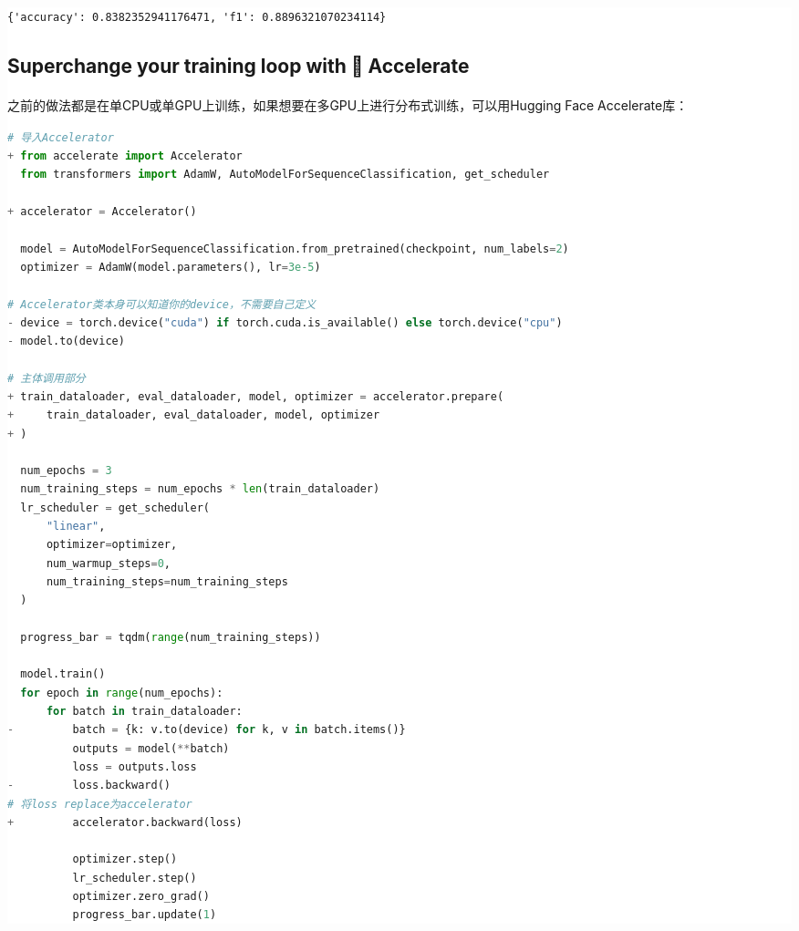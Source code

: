 


    {'accuracy': 0.8382352941176471, 'f1': 0.8896321070234114}



## Superchange your training loop with 🤗 Accelerate

之前的做法都是在单CPU或单GPU上训练，如果想要在多GPU上进行分布式训练，可以用Hugging Face Accelerate库：


```python
# 导入Accelerator
+ from accelerate import Accelerator
  from transformers import AdamW, AutoModelForSequenceClassification, get_scheduler

+ accelerator = Accelerator()

  model = AutoModelForSequenceClassification.from_pretrained(checkpoint, num_labels=2)
  optimizer = AdamW(model.parameters(), lr=3e-5)

# Accelerator类本身可以知道你的device，不需要自己定义
- device = torch.device("cuda") if torch.cuda.is_available() else torch.device("cpu")
- model.to(device)

# 主体调用部分
+ train_dataloader, eval_dataloader, model, optimizer = accelerator.prepare(
+     train_dataloader, eval_dataloader, model, optimizer
+ )

  num_epochs = 3
  num_training_steps = num_epochs * len(train_dataloader)
  lr_scheduler = get_scheduler(
      "linear",
      optimizer=optimizer,
      num_warmup_steps=0,
      num_training_steps=num_training_steps
  )

  progress_bar = tqdm(range(num_training_steps))

  model.train()
  for epoch in range(num_epochs):
      for batch in train_dataloader:
-         batch = {k: v.to(device) for k, v in batch.items()}
          outputs = model(**batch)
          loss = outputs.loss
-         loss.backward()
# 将loss replace为accelerator
+         accelerator.backward(loss)

          optimizer.step()
          lr_scheduler.step()
          optimizer.zero_grad()
          progress_bar.update(1)
```
